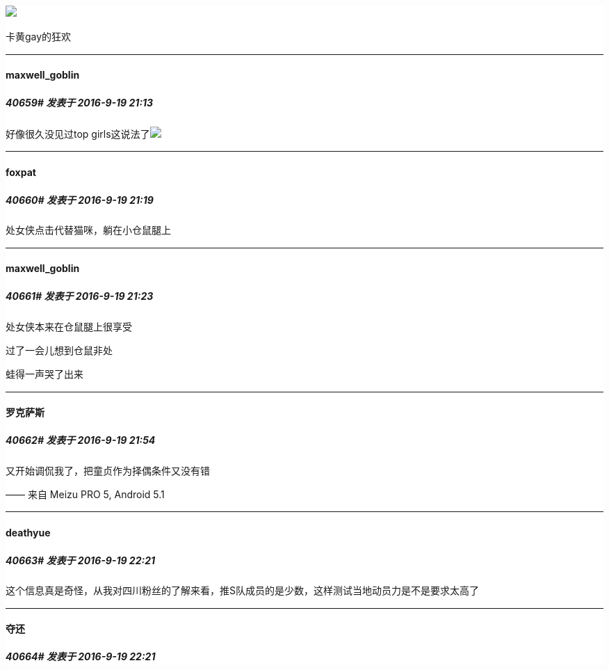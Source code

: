 <img src="http://ww2.sinaimg.cn/large/005GD1Lpjw1f7z6pecw6pj30g10asjsz.jpg" referrerpolicy="no-referrer">


卡黄gay的狂欢


-----

####  maxwell_goblin  
##### 40659#       发表于 2016-9-19 21:13


好像很久没见过top girls这说法了<img src="https://static.saraba1st.com/image/smiley/face/191.gif" referrerpolicy="no-referrer">


-----

####  foxpat  
##### 40660#       发表于 2016-9-19 21:19


处女侠点击代替猫咪，躺在小仓鼠腿上


-----

####  maxwell_goblin  
##### 40661#       发表于 2016-9-19 21:23


处女侠本来在仓鼠腿上很享受

过了一会儿想到仓鼠非处

蛙得一声哭了出来


-----

####  罗克萨斯  
##### 40662#       发表于 2016-9-19 21:54


又开始调侃我了，把童贞作为择偶条件又没有错

—— 来自 Meizu PRO 5, Android 5.1


-----

####  deathyue  
##### 40663#       发表于 2016-9-19 22:21


这个信息真是奇怪，从我对四川粉丝的了解来看，推S队成员的是少数，这样测试当地动员力是不是要求太高了


-----

####  夺还  
##### 40664#       发表于 2016-9-19 22:21
